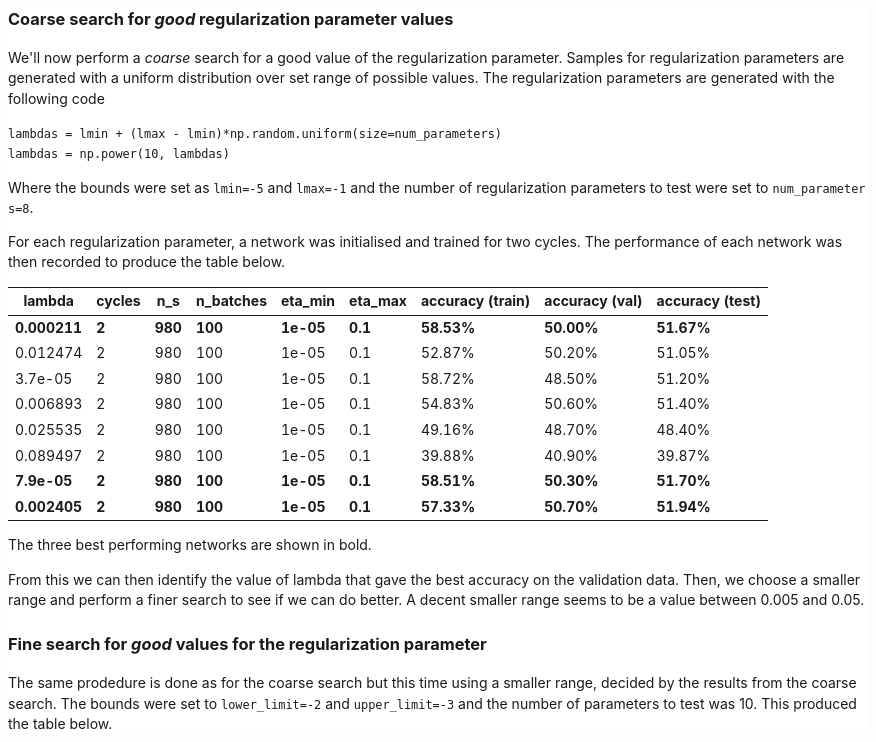 ### Coarse search for *good* regularization parameter values

We'll now perform a *coarse* search for a good value of the regularization parameter. Samples for regularization parameters
are generated with a uniform distribution over set range of possible values. The regularization parameters are generated with the following code

```
lambdas = lmin + (lmax - lmin)*np.random.uniform(size=num_parameters)
lambdas = np.power(10, lambdas)
```

Where the bounds were set as ```lmin=-5``` and ```lmax=-1``` and the number of regularization parameters to test were set to 
```num_parameters=8```. 


For each regularization parameter, a network was initialised and trained for two cycles. The performance of each network was then
recorded to produce the table below.



|   lambda |   cycles |   n_s |   n_batches |   eta_min |   eta_max | accuracy (train)   | accuracy (val)   | accuracy (test)   |
|----------|----------|-------|-------------|-----------|-----------|--------------------|------------------|-------------------|
| **0.000211** |        **2** |   **980** |         **100** |     **1e-05** |       **0.1** | **58.53%**             | **50.00%**           | **51.67%**          |
| 0.012474 |        2 |   980 |         100 |     1e-05 |       0.1 | 52.87%             | 50.20%           | 51.05%            |
| 3.7e-05  |        2 |   980 |         100 |     1e-05 |       0.1 | 58.72%             | 48.50%           | 51.20%            |
| 0.006893 |        2 |   980 |         100 |     1e-05 |       0.1 | 54.83%             | 50.60%           | 51.40%            |
| 0.025535 |        2 |   980 |         100 |     1e-05 |       0.1 | 49.16%             | 48.70%           | 48.40%            |
| 0.089497 |        2 |   980 |         100 |     1e-05 |       0.1 | 39.88%             | 40.90%           | 39.87%            |
| **7.9e-05**  |        **2** |   **980** |         **100** |     **1e-05** |       **0.1** | **58.51%**             | **50.30%**           | **51.70%**            |
| **0.002405** |        **2** |   **980** |         **100** |     **1e-05** |       **0.1** | **57.33%**             | **50.70%**           | **51.94%**            |


The three best performing networks are shown in bold.

From this we can then identify the value of lambda that gave the best accuracy on the validation data.
Then, we choose a smaller range and perform a finer search to see if we can do better. A decent smaller range seems to be a value between
0.005 and 0.05.


### Fine search for *good* values for the regularization parameter

The same prodedure is done as for the coarse search but this time using a smaller range, decided by the results from the coarse search.
The bounds were set to ```lower_limit=-2``` and ```upper_limit=-3``` and the number of parameters to test was 10.
This produced the table below.



```